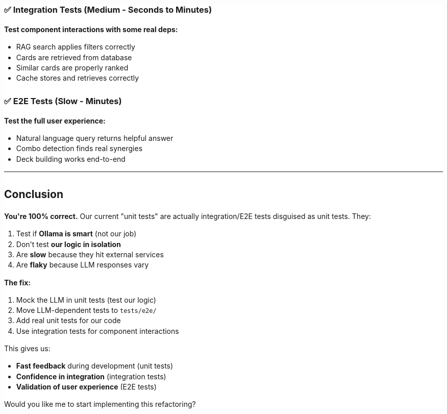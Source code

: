 ### ✅ Integration Tests (Medium - Seconds to Minutes)
**Test component interactions with some real deps:**
- RAG search applies filters correctly
- Cards are retrieved from database
- Similar cards are properly ranked
- Cache stores and retrieves correctly

### ✅ E2E Tests (Slow - Minutes)
**Test the full user experience:**
- Natural language query returns helpful answer
- Combo detection finds real synergies
- Deck building works end-to-end

---

## Conclusion

**You're 100% correct.** Our current "unit tests" are actually integration/E2E tests disguised as unit tests. They:
1. Test if **Ollama is smart** (not our job)
2. Don't test **our logic in isolation**
3. Are **slow** because they hit external services
4. Are **flaky** because LLM responses vary

**The fix:**
1. Mock the LLM in unit tests (test our logic)
2. Move LLM-dependent tests to `tests/e2e/`
3. Add real unit tests for our code
4. Use integration tests for component interactions

This gives us:
- **Fast feedback** during development (unit tests)
- **Confidence in integration** (integration tests)
- **Validation of user experience** (E2E tests)

Would you like me to start implementing this refactoring?
